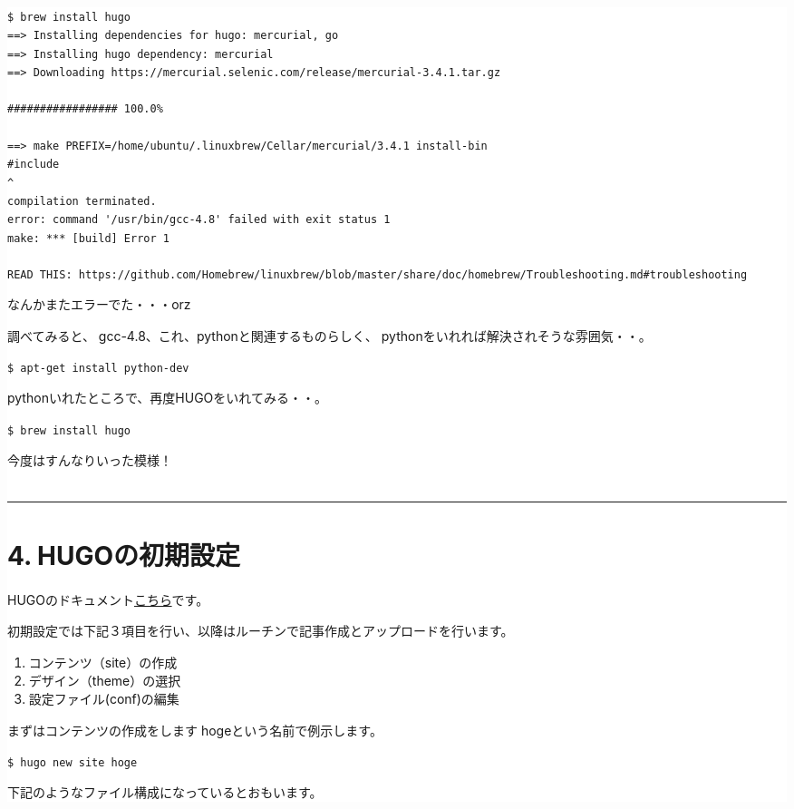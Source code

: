 ```
$ brew install hugo
==> Installing dependencies for hugo: mercurial, go
==> Installing hugo dependency: mercurial
==> Downloading https://mercurial.selenic.com/release/mercurial-3.4.1.tar.gz

################# 100.0%

==> make PREFIX=/home/ubuntu/.linuxbrew/Cellar/mercurial/3.4.1 install-bin
#include 
^
compilation terminated.
error: command '/usr/bin/gcc-4.8' failed with exit status 1
make: *** [build] Error 1

READ THIS: https://github.com/Homebrew/linuxbrew/blob/master/share/doc/homebrew/Troubleshooting.md#troubleshooting
```
なんかまたエラーでた・・・orz

調べてみると、
gcc-4.8、これ、pythonと関連するものらしく、
pythonをいれれば解決されそうな雰囲気・・。

```
$ apt-get install python-dev
```

pythonいれたところで、再度HUGOをいれてみる・・。

```
$ brew install hugo
```

今度はすんなりいった模様！
<br><br>
***


# 4. HUGOの初期設定
HUGOのドキュメント<a href='http://gohugo.io/overview/quickstart/' target="_blank">こちら</a>です。

初期設定では下記３項目を行い、以降はルーチンで記事作成とアップロードを行います。
1. コンテンツ（site）の作成
2. デザイン（theme）の選択
3. 設定ファイル(conf)の編集

まずはコンテンツの作成をします
hogeという名前で例示します。

```
$ hugo new site hoge
```

下記のようなファイル構成になっているとおもいます。
